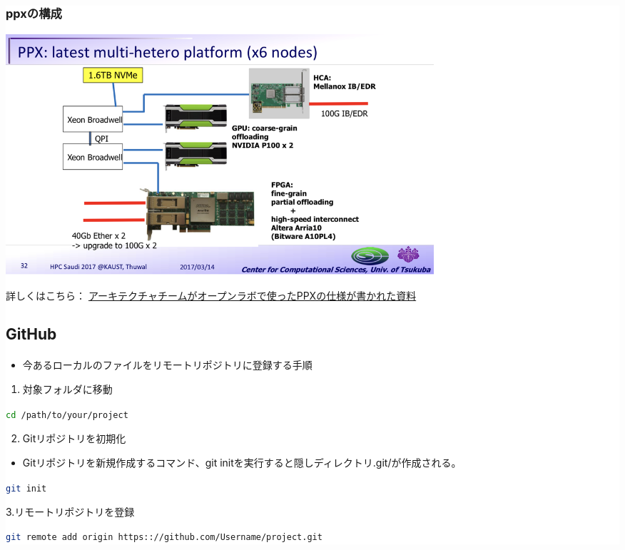 ### ppxの構成

<img src="./Images/PPX.png" alt="ISA" width="600">

詳しくはこちら：
[アーキテクチャチームがオープンラボで使ったPPXの仕様が書かれた資料](https://www.hpcs.cs.tsukuba.ac.jp/~taisuke/OpenLab2018-Arch.pdf)

## GitHub

- 今あるローカルのファイルをリモートリポジトリに登録する手順

1. 対象フォルダに移動
```bash
cd /path/to/your/project
```

2. Gitリポジトリを初期化
- Gitリポジトリを新規作成するコマンド、git initを実行すると隠しディレクトリ.git/が作成される。
```bash
git init
```

3.リモートリポジトリを登録
```bash
git remote add origin https:://github.com/Username/project.git
````

